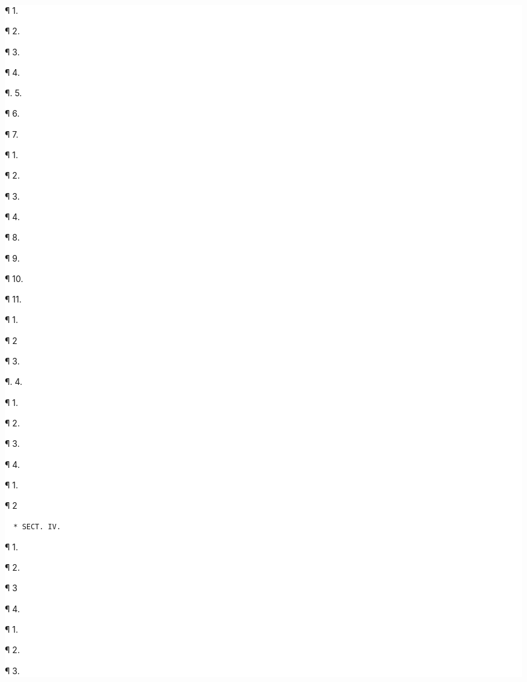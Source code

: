 ¶ 1.

¶ 2.

¶ 3.

¶ 4.

¶. 5.

¶ 6.

¶ 7.

¶ 1.

¶ 2. 

¶ 3.

¶ 4. 

¶ 8.

¶ 9.

¶ 10.

¶ 11.

¶ 1. 

¶ 2 

¶ 3.

¶. 4.

¶ 1.

¶ 2.

¶ 3.

¶ 4.

¶ 1. 

¶ 2 

      * SECT. IV.

¶ 1. 

¶ 2. 

¶ 3

¶ 4. 

¶ 1.

¶ 2.

¶ 3.
